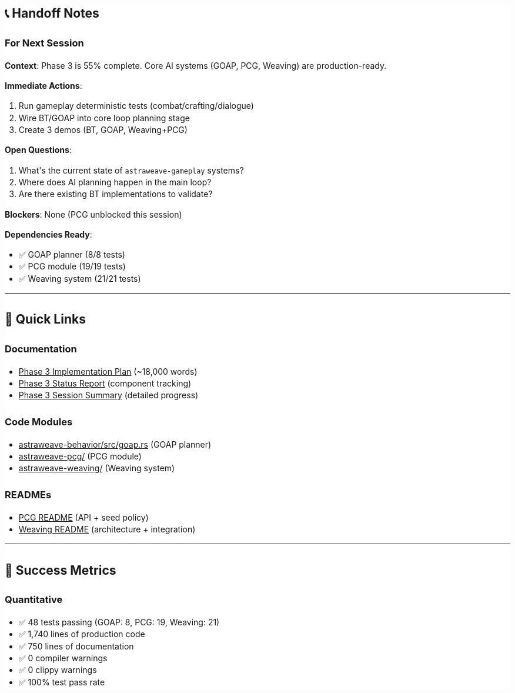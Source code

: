 
## 📞 Handoff Notes

### For Next Session

**Context**: Phase 3 is 55% complete. Core AI systems (GOAP, PCG, Weaving) are production-ready.

**Immediate Actions**:
1. Run gameplay deterministic tests (combat/crafting/dialogue)
2. Wire BT/GOAP into core loop planning stage
3. Create 3 demos (BT, GOAP, Weaving+PCG)

**Open Questions**:
1. What's the current state of `astraweave-gameplay` systems?
2. Where does AI planning happen in the main loop?
3. Are there existing BT implementations to validate?

**Blockers**: None (PCG unblocked this session)

**Dependencies Ready**:
- ✅ GOAP planner (8/8 tests)
- ✅ PCG module (19/19 tests)
- ✅ Weaving system (21/21 tests)

---

## 🔗 Quick Links

### Documentation
- [Phase 3 Implementation Plan](./PHASE3_IMPLEMENTATION_PLAN.md) (~18,000 words)
- [Phase 3 Status Report](./PHASE3_STATUS_REPORT.md) (component tracking)
- [Phase 3 Session Summary](./PHASE3_SESSION_SUMMARY.md) (detailed progress)

### Code Modules
- [astraweave-behavior/src/goap.rs](../astraweave-behavior/src/goap.rs) (GOAP planner)
- [astraweave-pcg/](../astraweave-pcg/) (PCG module)
- [astraweave-weaving/](../astraweave-weaving/) (Weaving system)

### READMEs
- [PCG README](../astraweave-pcg/README.md) (API + seed policy)
- [Weaving README](../astraweave-weaving/README.md) (architecture + integration)

---

## 💯 Success Metrics

### Quantitative
- ✅ 48 tests passing (GOAP: 8, PCG: 19, Weaving: 21)
- ✅ 1,740 lines of production code
- ✅ 750 lines of documentation
- ✅ 0 compiler warnings
- ✅ 0 clippy warnings
- ✅ 100% test pass rate
